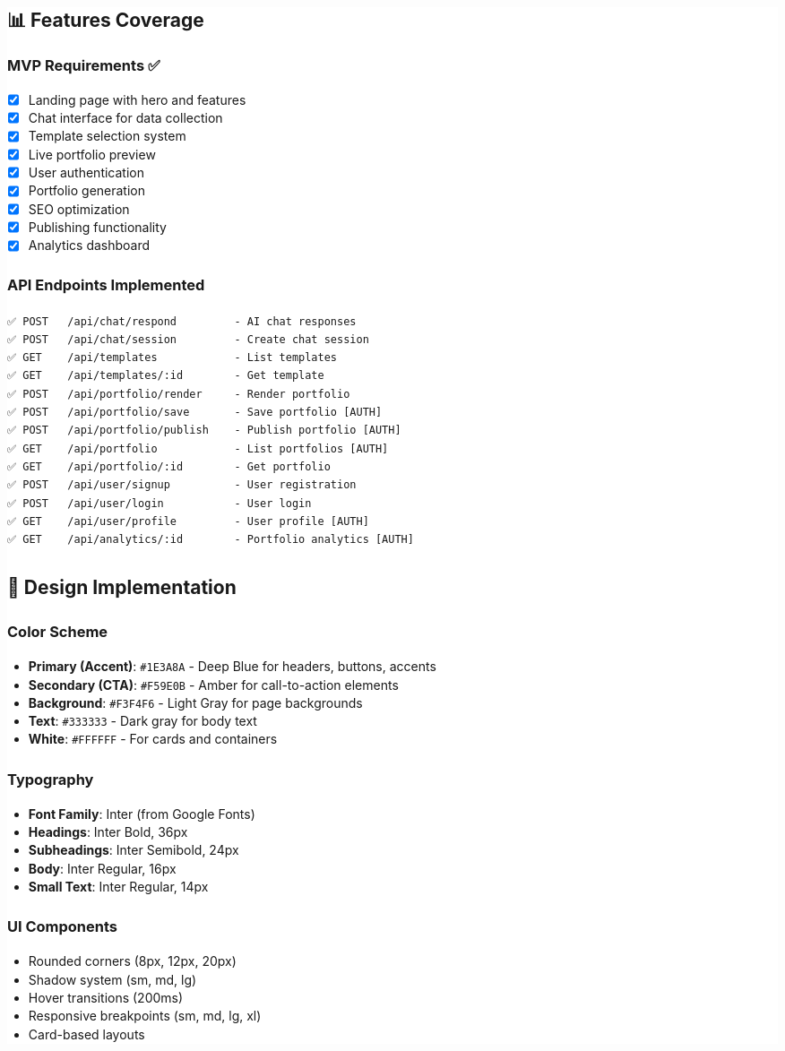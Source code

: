 ## 📊 Features Coverage

### MVP Requirements ✅
- [x] Landing page with hero and features
- [x] Chat interface for data collection
- [x] Template selection system
- [x] Live portfolio preview
- [x] User authentication
- [x] Portfolio generation
- [x] SEO optimization
- [x] Publishing functionality
- [x] Analytics dashboard

### API Endpoints Implemented
```
✅ POST   /api/chat/respond         - AI chat responses
✅ POST   /api/chat/session         - Create chat session
✅ GET    /api/templates            - List templates
✅ GET    /api/templates/:id        - Get template
✅ POST   /api/portfolio/render     - Render portfolio
✅ POST   /api/portfolio/save       - Save portfolio [AUTH]
✅ POST   /api/portfolio/publish    - Publish portfolio [AUTH]
✅ GET    /api/portfolio            - List portfolios [AUTH]
✅ GET    /api/portfolio/:id        - Get portfolio
✅ POST   /api/user/signup          - User registration
✅ POST   /api/user/login           - User login
✅ GET    /api/user/profile         - User profile [AUTH]
✅ GET    /api/analytics/:id        - Portfolio analytics [AUTH]
```

## 🎨 Design Implementation

### Color Scheme
- **Primary (Accent)**: `#1E3A8A` - Deep Blue for headers, buttons, accents
- **Secondary (CTA)**: `#F59E0B` - Amber for call-to-action elements
- **Background**: `#F3F4F6` - Light Gray for page backgrounds
- **Text**: `#333333` - Dark gray for body text
- **White**: `#FFFFFF` - For cards and containers

### Typography
- **Font Family**: Inter (from Google Fonts)
- **Headings**: Inter Bold, 36px
- **Subheadings**: Inter Semibold, 24px
- **Body**: Inter Regular, 16px
- **Small Text**: Inter Regular, 14px

### UI Components
- Rounded corners (8px, 12px, 20px)
- Shadow system (sm, md, lg)
- Hover transitions (200ms)
- Responsive breakpoints (sm, md, lg, xl)
- Card-based layouts
